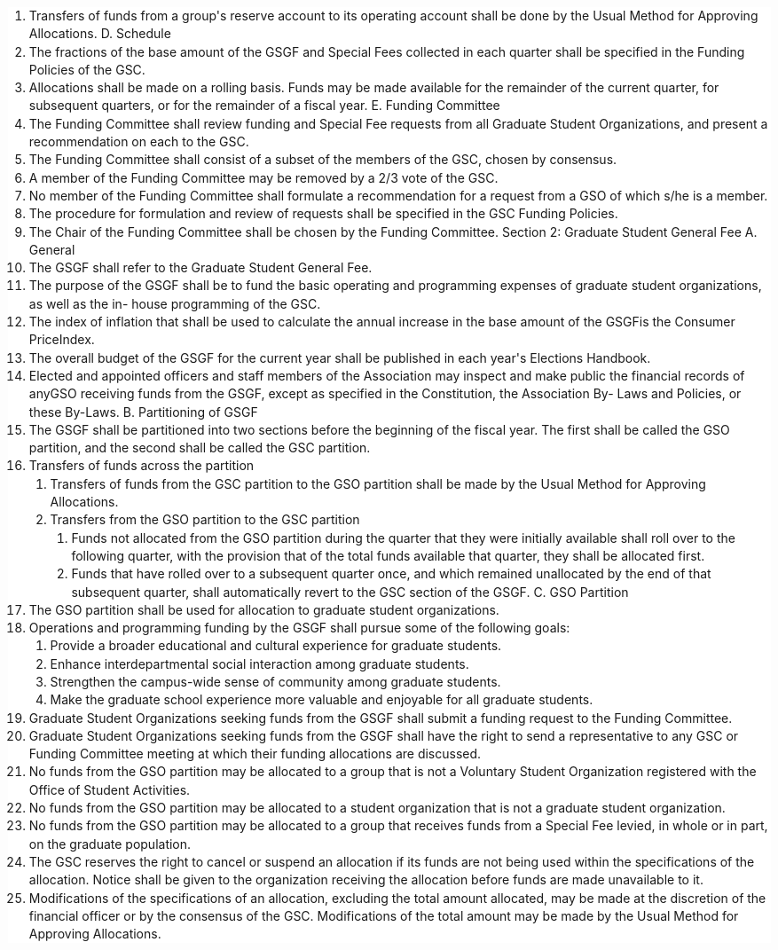 1. Transfers of funds from a group's reserve account to its operating account shall be done by the Usual Method for Approving Allocations.
D.  Schedule
1. The fractions of the base amount of the GSGF and Special Fees collected in each quarter shall be specified in the Funding Policies of the GSC.
2. Allocations shall be made on a rolling basis. Funds may  be made  available for the remainder  of the current quarter, for subsequent quarters, or for the remainder of a fiscal year.
E. Funding Committee
1. The Funding Committee shall review funding and Special Fee requests from all Graduate Student Organizations, and present a recommendation on each to the GSC.
2. The Funding Committee shall consist of a subset of the members of the GSC, chosen by consensus.
3. A member of the Funding Committee may be removed by a 2/3 vote of the GSC.
4. No member of the Funding Committee shall formulate a recommendation for a request from a GSO of which s/he is a member.
5. The procedure for formulation and review of requests shall be specified in the GSC Funding Policies.
6. The Chair of the Funding Committee shall be chosen by the Funding Committee.
Section 2: Graduate Student General Fee
A. General
1. The GSGF shall refer to the Graduate Student General Fee.
2. The purpose of the GSGF shall be to fund the basic operating and programming expenses of graduate student organizations, as well as the in- house programming of the GSC.
3. The index of inflation that shall be used to calculate the annual increase in the base amount of the GSGFis the Consumer PriceIndex.
4. The overall budget of the GSGF for the current year shall be published in each  year's Elections Handbook.
5. Elected and appointed officers and staff members of the Association may inspect and make public the financial records of anyGSO receiving funds  from the GSGF, except as specified in the Constitution, the Association By- Laws and Policies, or these By-Laws.
B. Partitioning of GSGF
1. The GSGF shall be partitioned into two sections before the beginning of the fiscal year. The  first shall be called the GSO partition, and the second shall be called the GSC partition.
2. Transfers of funds across the partition
   1. Transfers of funds from the GSC partition to the GSO partition shall be made by the Usual Method for Approving Allocations.
   2. Transfers from the GSO partition to the GSC partition
      1. Funds not allocated from the GSO partition during the quarter that they were initially available shall roll over  to  the following quarter, with the provision that of the total funds available that quarter, they shall be allocated first.
      2. Funds that have rolled over to a subsequent quarter once, and which remained unallocated by the end of that  subsequent  quarter, shall automatically  revert to the GSC section of the GSGF.
C. GSO Partition
1. The GSO partition shall be used for allocation to graduate student organizations.
2. Operations and programming funding by the GSGF shall pursue some of the following goals:
   1. Provide a broader educational and cultural experience for graduate students.
   2. Enhance interdepartmental social interaction among graduate students.
   3. Strengthen the campus-wide sense of community among graduate students.
   4. Make the graduate school experience more valuable and enjoyable for all graduate students.
1. Graduate Student Organizations seeking funds from the GSGF shall submit a funding request to the Funding Committee.
2. Graduate Student Organizations seeking funds from the GSGF shall have the right to send a representative to any GSC or Funding Committee meeting at which their funding allocations are discussed.
3. No funds from the GSO partition may be allocated to a group that is not a Voluntary Student Organization registered with the Office of Student Activities.
4. No funds from the GSO partition may be allocated to a student organization that is not a graduate student organization.
5. No funds from the GSO partition may be allocated to a group that receives funds  from a Special Fee levied, in whole or in part, on the graduate population.
6. The GSC reserves the right to cancel or suspend an allocation if its funds are not being used within the specifications of the allocation. Notice shall be given to the organization receiving the allocation before funds are made unavailable to it.
7. Modifications of the specifications of an allocation, excluding the total amount allocated,  may be made at the discretion of the financial officer or by the consensus  of the GSC. Modifications  of the total amount may be made by the Usual Method for Approving Allocations.
